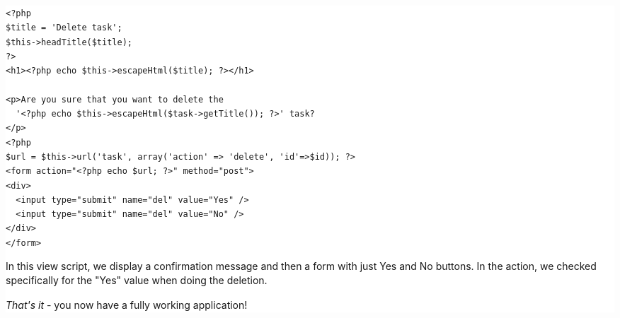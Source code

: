 ~~~~ {.sourceCode .html+php}
<?php
$title = 'Delete task';
$this->headTitle($title);
?>
<h1><?php echo $this->escapeHtml($title); ?></h1>

<p>Are you sure that you want to delete the
  '<?php echo $this->escapeHtml($task->getTitle()); ?>' task?
</p>
<?php
$url = $this->url('task', array('action' => 'delete', 'id'=>$id)); ?>
<form action="<?php echo $url; ?>" method="post">
<div>
  <input type="submit" name="del" value="Yes" />
  <input type="submit" name="del" value="No" />
</div>
</form>
~~~~

In this view script, we display a confirmation message and then a form with just Yes and No buttons. In the action, we checked specifically for the "Yes" value when doing the deletion.

*That's it* - you now have a fully working application!
